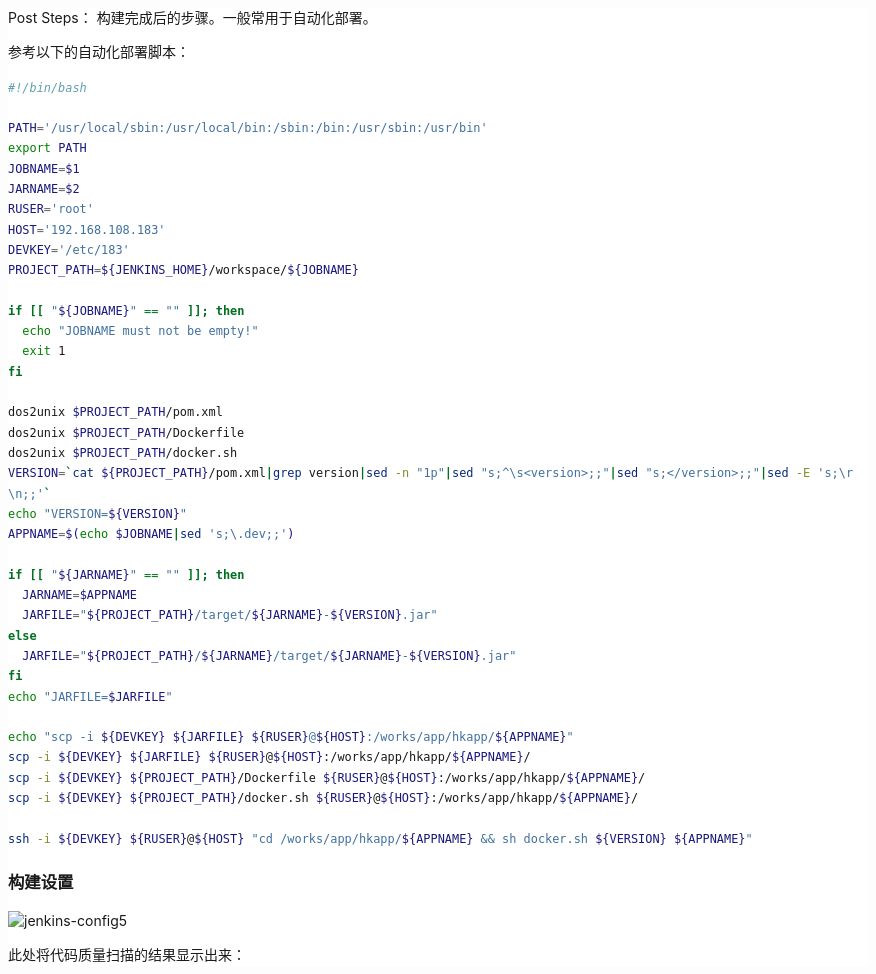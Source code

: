
Post Steps：
构建完成后的步骤。一般常用于自动化部署。

参考以下的自动化部署脚本：

```bash
#!/bin/bash

PATH='/usr/local/sbin:/usr/local/bin:/sbin:/bin:/usr/sbin:/usr/bin'
export PATH
JOBNAME=$1
JARNAME=$2
RUSER='root'
HOST='192.168.108.183'
DEVKEY='/etc/183'
PROJECT_PATH=${JENKINS_HOME}/workspace/${JOBNAME}

if [[ "${JOBNAME}" == "" ]]; then
  echo "JOBNAME must not be empty!"
  exit 1
fi

dos2unix $PROJECT_PATH/pom.xml
dos2unix $PROJECT_PATH/Dockerfile
dos2unix $PROJECT_PATH/docker.sh
VERSION=`cat ${PROJECT_PATH}/pom.xml|grep version|sed -n "1p"|sed "s;^\s<version>;;"|sed "s;</version>;;"|sed -E 's;\r\n;;'`
echo "VERSION=${VERSION}" 
APPNAME=$(echo $JOBNAME|sed 's;\.dev;;')

if [[ "${JARNAME}" == "" ]]; then
  JARNAME=$APPNAME
  JARFILE="${PROJECT_PATH}/target/${JARNAME}-${VERSION}.jar"
else
  JARFILE="${PROJECT_PATH}/${JARNAME}/target/${JARNAME}-${VERSION}.jar"
fi
echo "JARFILE=$JARFILE"

echo "scp -i ${DEVKEY} ${JARFILE} ${RUSER}@${HOST}:/works/app/hkapp/${APPNAME}"
scp -i ${DEVKEY} ${JARFILE} ${RUSER}@${HOST}:/works/app/hkapp/${APPNAME}/
scp -i ${DEVKEY} ${PROJECT_PATH}/Dockerfile ${RUSER}@${HOST}:/works/app/hkapp/${APPNAME}/
scp -i ${DEVKEY} ${PROJECT_PATH}/docker.sh ${RUSER}@${HOST}:/works/app/hkapp/${APPNAME}/

ssh -i ${DEVKEY} ${RUSER}@${HOST} "cd /works/app/hkapp/${APPNAME} && sh docker.sh ${VERSION} ${APPNAME}"
```

### 构建设置

![jenkins-config5](/images/Jenkins代码质量扫描与自动化部署/jenkins-config5.png)

此处将代码质量扫描的结果显示出来：
